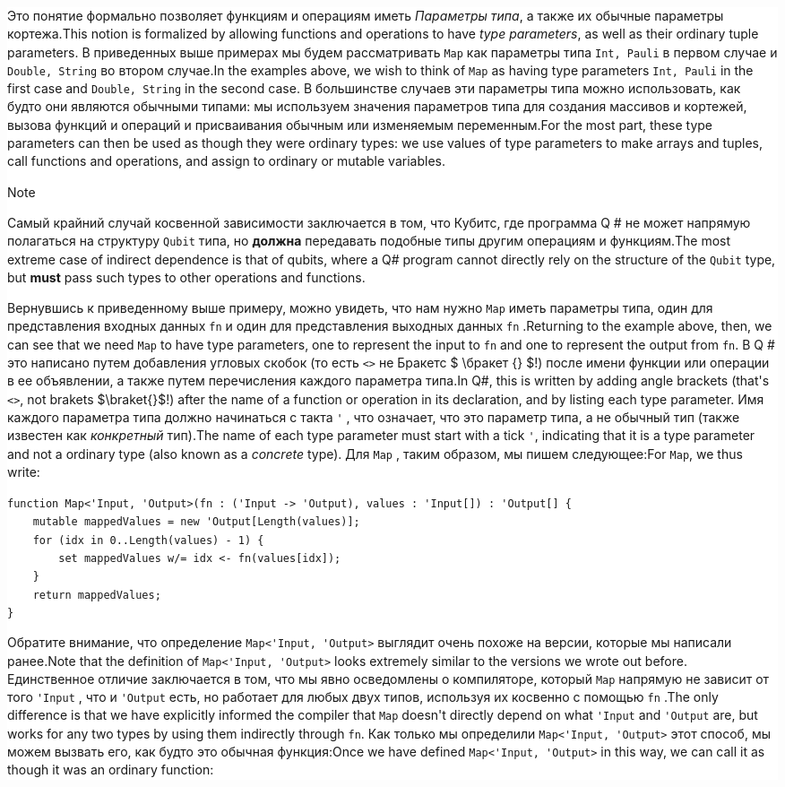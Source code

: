 <span data-ttu-id="e26c5-308">Это понятие формально позволяет функциям и операциям иметь *Параметры типа*, а также их обычные параметры кортежа.</span><span class="sxs-lookup"><span data-stu-id="e26c5-308">This notion is formalized by allowing functions and operations to have *type parameters*, as well as their ordinary tuple parameters.</span></span>
<span data-ttu-id="e26c5-309">В приведенных выше примерах мы будем рассматривать `Map` как параметры типа `Int, Pauli` в первом случае и `Double, String` во втором случае.</span><span class="sxs-lookup"><span data-stu-id="e26c5-309">In the examples above, we wish to think of `Map` as having type parameters `Int, Pauli` in the first case and `Double, String` in the second case.</span></span>
<span data-ttu-id="e26c5-310">В большинстве случаев эти параметры типа можно использовать, как будто они являются обычными типами: мы используем значения параметров типа для создания массивов и кортежей, вызова функций и операций и присваивания обычным или изменяемым переменным.</span><span class="sxs-lookup"><span data-stu-id="e26c5-310">For the most part, these type parameters can then be used as though they were ordinary types: we use values of type parameters to make arrays and tuples, call functions and operations, and assign to ordinary or mutable variables.</span></span>

> [!NOTE]
> <span data-ttu-id="e26c5-311">Самый крайний случай косвенной зависимости заключается в том, что Кубитс, где программа Q # не может напрямую полагаться на структуру `Qubit` типа, но **должна** передавать подобные типы другим операциям и функциям.</span><span class="sxs-lookup"><span data-stu-id="e26c5-311">The most extreme case of indirect dependence is that of qubits, where a Q# program cannot directly rely on the structure of the `Qubit` type, but **must** pass such types to other operations and functions.</span></span>

<span data-ttu-id="e26c5-312">Вернувшись к приведенному выше примеру, можно увидеть, что нам нужно `Map` иметь параметры типа, один для представления входных данных `fn` и один для представления выходных данных `fn` .</span><span class="sxs-lookup"><span data-stu-id="e26c5-312">Returning to the example above, then, we can see that we need `Map` to have type parameters, one to represent the input to `fn` and one to represent the output from `fn`.</span></span>
<span data-ttu-id="e26c5-313">В Q # это написано путем добавления угловых скобок (то есть `<>` не Бракетс $ \бракет {} $!) после имени функции или операции в ее объявлении, а также путем перечисления каждого параметра типа.</span><span class="sxs-lookup"><span data-stu-id="e26c5-313">In Q#, this is written by adding angle brackets (that's `<>`, not brakets $\braket{}$!) after the name of a function or operation in its declaration, and by listing each type parameter.</span></span>
<span data-ttu-id="e26c5-314">Имя каждого параметра типа должно начинаться с такта `'` , что означает, что это параметр типа, а не обычный тип (также известен как *конкретный* тип).</span><span class="sxs-lookup"><span data-stu-id="e26c5-314">The name of each type parameter must start with a tick `'`, indicating that it is a type parameter and not a ordinary type (also known as a *concrete* type).</span></span>
<span data-ttu-id="e26c5-315">Для `Map` , таким образом, мы пишем следующее:</span><span class="sxs-lookup"><span data-stu-id="e26c5-315">For `Map`, we thus write:</span></span>

```qsharp
function Map<'Input, 'Output>(fn : ('Input -> 'Output), values : 'Input[]) : 'Output[] {
    mutable mappedValues = new 'Output[Length(values)];
    for (idx in 0..Length(values) - 1) {
        set mappedValues w/= idx <- fn(values[idx]);
    }
    return mappedValues;
}
```

<span data-ttu-id="e26c5-316">Обратите внимание, что определение `Map<'Input, 'Output>` выглядит очень похоже на версии, которые мы написали ранее.</span><span class="sxs-lookup"><span data-stu-id="e26c5-316">Note that the definition of `Map<'Input, 'Output>` looks extremely similar to the versions we wrote out before.</span></span>
<span data-ttu-id="e26c5-317">Единственное отличие заключается в том, что мы явно осведомлены о компиляторе, который `Map` напрямую не зависит от того `'Input` , что и `'Output` есть, но работает для любых двух типов, используя их косвенно с помощью `fn` .</span><span class="sxs-lookup"><span data-stu-id="e26c5-317">The only difference is that we have explicitly informed the compiler that `Map` doesn't directly depend on what `'Input` and `'Output` are, but works for any two types by using them indirectly through `fn`.</span></span>
<span data-ttu-id="e26c5-318">Как только мы определили `Map<'Input, 'Output>` этот способ, мы можем вызвать его, как будто это обычная функция:</span><span class="sxs-lookup"><span data-stu-id="e26c5-318">Once we have defined `Map<'Input, 'Output>` in this way, we can call it as though it was an ordinary function:</span></span>
